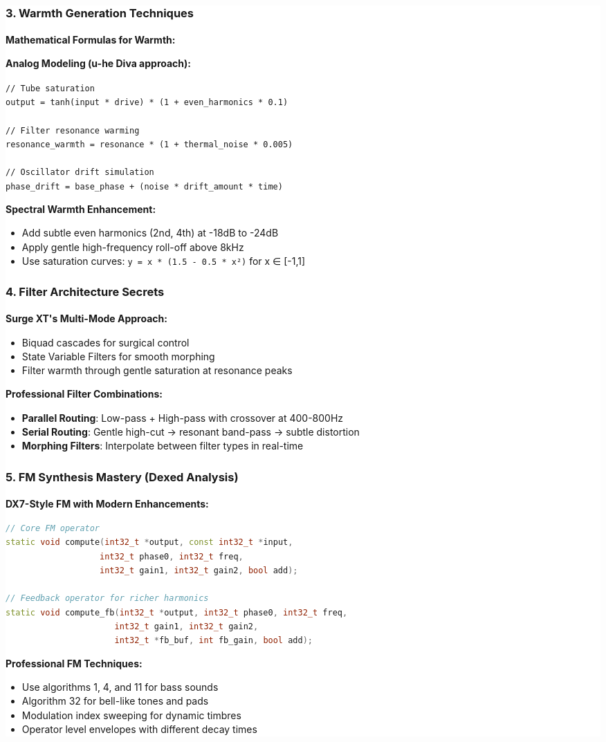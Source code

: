 ### 3. **Warmth Generation Techniques**

**Mathematical Formulas for Warmth:**

**Analog Modeling (u-he Diva approach):**
```
// Tube saturation
output = tanh(input * drive) * (1 + even_harmonics * 0.1)

// Filter resonance warming
resonance_warmth = resonance * (1 + thermal_noise * 0.005)

// Oscillator drift simulation
phase_drift = base_phase + (noise * drift_amount * time)
```

**Spectral Warmth Enhancement:**
- Add subtle even harmonics (2nd, 4th) at -18dB to -24dB
- Apply gentle high-frequency roll-off above 8kHz
- Use saturation curves: `y = x * (1.5 - 0.5 * x²)` for x ∈ [-1,1]

### 4. **Filter Architecture Secrets**

**Surge XT's Multi-Mode Approach:**
- Biquad cascades for surgical control
- State Variable Filters for smooth morphing
- Filter warmth through gentle saturation at resonance peaks

**Professional Filter Combinations:**
- **Parallel Routing**: Low-pass + High-pass with crossover at 400-800Hz
- **Serial Routing**: Gentle high-cut → resonant band-pass → subtle distortion
- **Morphing Filters**: Interpolate between filter types in real-time

### 5. **FM Synthesis Mastery (Dexed Analysis)**

**DX7-Style FM with Modern Enhancements:**
```cpp
// Core FM operator
static void compute(int32_t *output, const int32_t *input,
                   int32_t phase0, int32_t freq,
                   int32_t gain1, int32_t gain2, bool add);

// Feedback operator for richer harmonics
static void compute_fb(int32_t *output, int32_t phase0, int32_t freq,
                      int32_t gain1, int32_t gain2,
                      int32_t *fb_buf, int fb_gain, bool add);
```

**Professional FM Techniques:**
- Use algorithms 1, 4, and 11 for bass sounds
- Algorithm 32 for bell-like tones and pads
- Modulation index sweeping for dynamic timbres
- Operator level envelopes with different decay times
